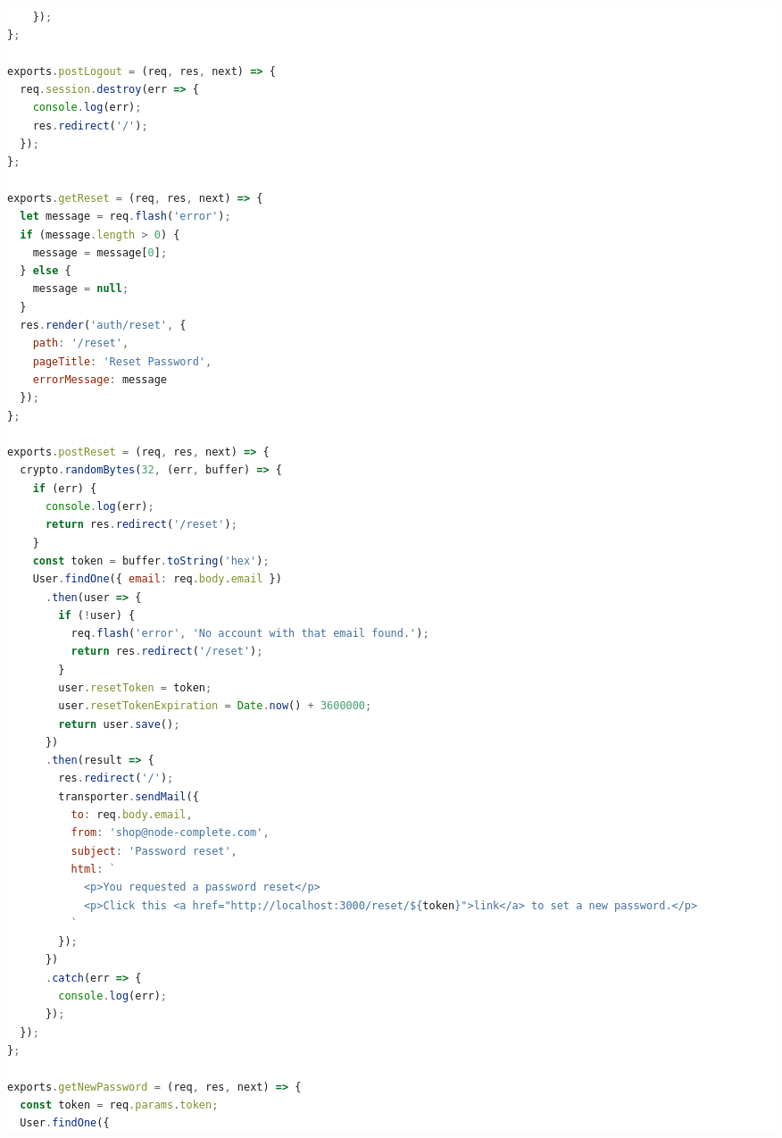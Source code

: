 ```js
    });
};

exports.postLogout = (req, res, next) => {
  req.session.destroy(err => {
    console.log(err);
    res.redirect('/');
  });
};

exports.getReset = (req, res, next) => {
  let message = req.flash('error');
  if (message.length > 0) {
    message = message[0];
  } else {
    message = null;
  }
  res.render('auth/reset', {
    path: '/reset',
    pageTitle: 'Reset Password',
    errorMessage: message
  });
};

exports.postReset = (req, res, next) => {
  crypto.randomBytes(32, (err, buffer) => {
    if (err) {
      console.log(err);
      return res.redirect('/reset');
    }
    const token = buffer.toString('hex');
    User.findOne({ email: req.body.email })
      .then(user => {
        if (!user) {
          req.flash('error', 'No account with that email found.');
          return res.redirect('/reset');
        }
        user.resetToken = token;
        user.resetTokenExpiration = Date.now() + 3600000;
        return user.save();
      })
      .then(result => {
        res.redirect('/');
        transporter.sendMail({
          to: req.body.email,
          from: 'shop@node-complete.com',
          subject: 'Password reset',
          html: `
            <p>You requested a password reset</p>
            <p>Click this <a href="http://localhost:3000/reset/${token}">link</a> to set a new password.</p>
          `
        });
      })
      .catch(err => {
        console.log(err);
      });
  });
};

exports.getNewPassword = (req, res, next) => {
  const token = req.params.token;
  User.findOne({
```